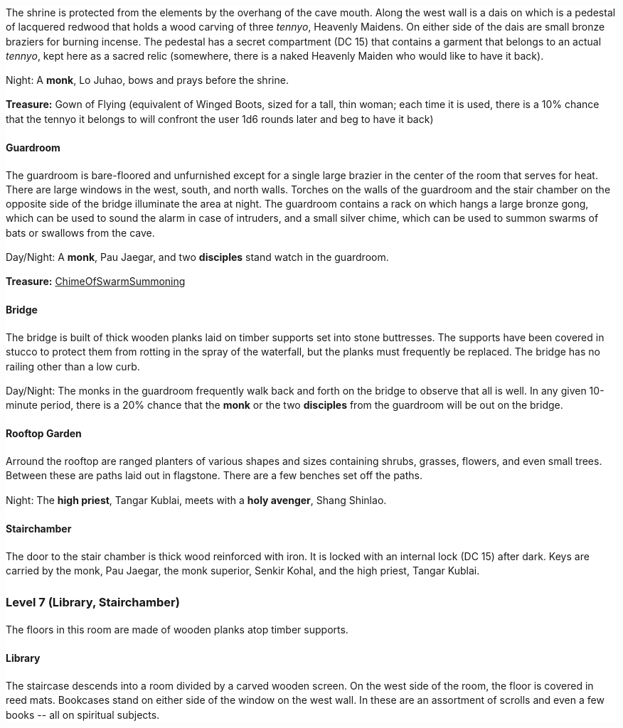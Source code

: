The shrine is protected from the elements by the overhang of the cave mouth. Along the west wall is a dais on which is a pedestal of lacquered redwood that holds a wood carving of three _tennyo_, Heavenly Maidens. On either side of the dais are small bronze braziers for burning incense. The pedestal has a secret compartment (DC 15) that contains a garment that belongs to an actual _tennyo_, kept here as a sacred relic (somewhere, there is a naked Heavenly Maiden who would like to have it back). 

Night: A **monk**, Lo Juhao, bows and prays before the shrine.

**Treasure:** Gown of Flying (equivalent of Winged Boots, sized for a tall, thin woman; each time it is used, there is a 10% chance that the tennyo it belongs to will confront the user 1d6 rounds later and beg to have it back) 

#### Guardroom

The guardroom is bare-floored and unfurnished except for a single large brazier in the center of the room that serves for heat. There are large windows in the west, south, and north walls. Torches on the walls of the guardroom and the stair chamber on the opposite side of the bridge illuminate the area at night. The guardroom contains a rack on which hangs a large bronze gong, which can be used to sound the alarm in case of intruders, and a small silver chime, which can be used to summon swarms of bats or swallows from the cave.

Day/Night: A **monk**, Pau Jaegar, and two **disciples** stand watch in the guardroom.

**Treasure:** [ChimeOfSwarmSummoning](ChimeOfSwarmSummoning.md)

#### Bridge

The bridge is built of thick wooden planks laid on timber supports set into stone buttresses. The supports have been covered in stucco to protect them from rotting in the spray of the waterfall, but the planks must frequently be replaced. The bridge has no railing other than a low curb. 

Day/Night: The monks in the guardroom frequently walk back and forth on the bridge to observe that all is well. In any given 10-minute period, there is a 20% chance that the **monk** or the two **disciples**  from the guardroom will be out on the bridge.

#### Rooftop Garden

Arround the rooftop are ranged planters of various shapes and sizes containing shrubs, grasses, flowers, and even small trees. Between these are paths laid out in flagstone. There are a few benches set off the paths.

Night: The **high priest**, Tangar Kublai, meets with a **holy avenger**, Shang Shinlao.

#### Stairchamber

The door to the stair chamber is thick wood reinforced with iron. It is locked with an internal lock (DC 15) after dark. Keys are carried by the monk, Pau Jaegar, the monk superior, Senkir Kohal, and the high priest, Tangar Kublai.

### Level 7 (Library, Stairchamber)

The floors in this room are made of wooden planks atop timber supports.

#### Library

The staircase descends into a room divided by a carved wooden screen. On the west side of the room, the floor is covered in reed mats. Bookcases stand on either side of the window on the west wall. In these are an assortment of scrolls and even a few books -- all on spiritual subjects.
